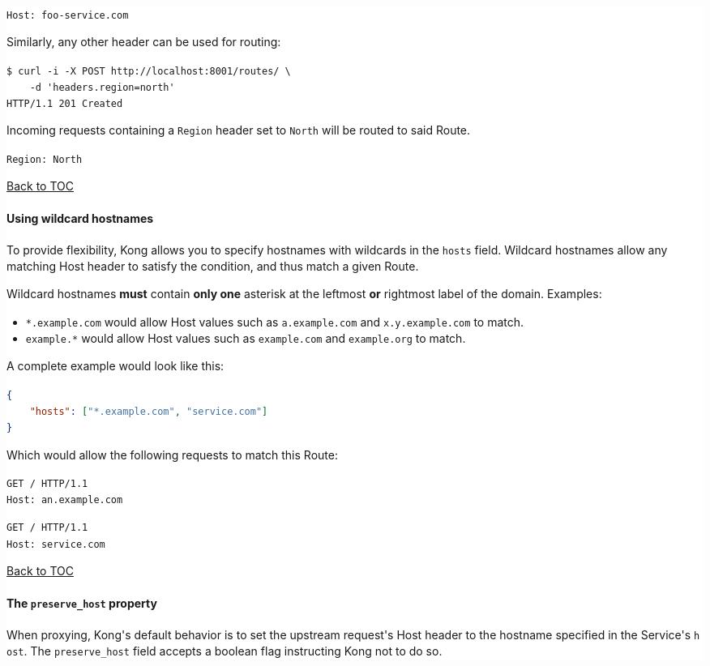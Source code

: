```
Host: foo-service.com
```

Similarly, any other header can be used for routing:

```
$ curl -i -X POST http://localhost:8001/routes/ \
    -d 'headers.region=north'
HTTP/1.1 201 Created
```

Incoming requests containing a `Region` header set to `North` will be routed to
said Route.

```
Region: North
```

[Back to TOC](#table-of-contents)

#### Using wildcard hostnames

To provide flexibility, Kong allows you to specify hostnames with wildcards in
the `hosts` field. Wildcard hostnames allow any matching Host header to satisfy
the condition, and thus match a given Route.

Wildcard hostnames **must** contain **only one** asterisk at the leftmost
**or** rightmost label of the domain. Examples:

- `*.example.com` would allow Host values such as `a.example.com` and
  `x.y.example.com` to match.
- `example.*` would allow Host values such as `example.com` and `example.org`
  to match.

A complete example would look like this:

```json
{
    "hosts": ["*.example.com", "service.com"]
}
```

Which would allow the following requests to match this Route:

```http
GET / HTTP/1.1
Host: an.example.com
```

```http
GET / HTTP/1.1
Host: service.com
```

[Back to TOC](#table-of-contents)

#### The `preserve_host` property

When proxying, Kong's default behavior is to set the upstream request's Host
header to the hostname specified in the Service's `host`. The
`preserve_host` field accepts a boolean flag instructing Kong not to do so.


[plugin-configuration-object]: /{{page.kong_version}}/admin-api#plugin-object
[plugin-development-guide]: /{{page.kong_version}}/plugin-development
[plugin-association-rules]: /{{page.kong_version}}/admin-api/#precedence
[load-balancing-reference]: /{{page.kong_version}}/loadbalancing
[configuration-reference]: /{{page.kong_version}}/configuration-reference
[configuration-trusted-ips]: /{{page.kong_version}}/configuration/#trusted_ips
[configuring-a-service]: /{{page.kong_version}}/getting-started/configuring-a-service
[API]: /{{page.kong_version}}/admin-api
[service-entity]: /{{page.kong_version}}/admin-api/#add-service
[route-entity]: /{{page.kong_version}}/admin-api/#add-route
[ngx-http-proxy-module]: http://nginx.org/en/docs/http/ngx_http_proxy_module.html
[ngx-http-realip-module]: http://nginx.org/en/docs/http/ngx_http_realip_module.html
[ngx-remote-addr-variable]: http://nginx.org/en/docs/http/ngx_http_core_module.html#var_remote_addr
[ngx-scheme-variable]: http://nginx.org/en/docs/http/ngx_http_core_module.html#var_scheme
[ngx-host-variable]: http://nginx.org/en/docs/http/ngx_http_core_module.html#var_host
[ngx-server-port-variable]: http://nginx.org/en/docs/http/ngx_http_core_module.html#var_server_port
[ngx-http-proxy-retries]: http://nginx.org/en/docs/http/ngx_http_proxy_module.html#proxy_next_upstream_tries
[SNI]: https://en.wikipedia.org/wiki/Server_Name_Indication
[conf-grpc-service]: /{{page.kong_version}}/getting-started/configuring-a-grpc-service
[file-log]: //file-log